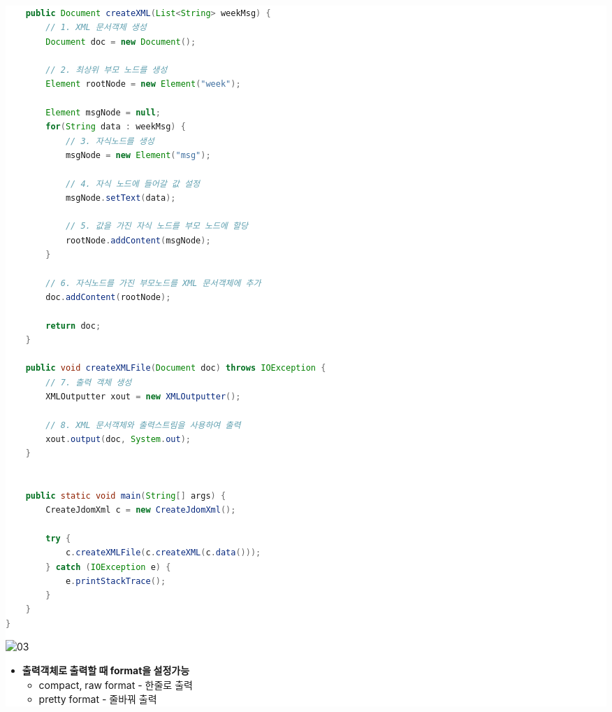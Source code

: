```java
    public Document createXML(List<String> weekMsg) {
        // 1. XML 문서객체 생성
        Document doc = new Document();
        
        // 2. 최상위 부모 노드를 생성
        Element rootNode = new Element("week");
        
        Element msgNode = null;
        for(String data : weekMsg) {
            // 3. 자식노드를 생성
            msgNode = new Element("msg");

            // 4. 자식 노드에 들어갈 값 설정
            msgNode.setText(data);
            
            // 5. 값을 가진 자식 노드를 부모 노드에 할당
            rootNode.addContent(msgNode);
        }
        
        // 6. 자식노드를 가진 부모노드를 XML 문서객체에 추가
        doc.addContent(rootNode);
        
        return doc;
    }
    
    public void createXMLFile(Document doc) throws IOException {
        // 7. 출력 객체 생성
        XMLOutputter xout = new XMLOutputter();
        
        // 8. XML 문서객체와 출력스트림을 사용하여 출력
        xout.output(doc, System.out);
    }


    public static void main(String[] args) {
        CreateJdomXml c = new CreateJdomXml();
        
        try {
            c.createXMLFile(c.createXML(c.data()));
        } catch (IOException e) {
            e.printStackTrace();
        }
    }
}
```

![03](https://github.com/younggeun0/younggeun0.github.io/blob/master/_posts/img/javaEe/21/03.png?raw=true)


* **출력객체로 출력할 때 format을 설정가능**
  * compact, raw format - 한줄로 출력
  * pretty format - 줄바꿔 출력
